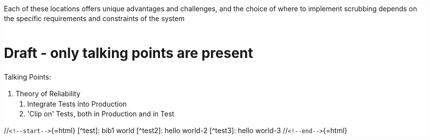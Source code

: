 Each of these locations offers unique advantages and challenges, and the
choice of where to implement scrubbing depends on the specific
requirements and constraints of the system

# Draft - only talking points are present

Talking Points:

1.  Theory of Reliability
    1.  Integrate Tests into Production
    2.  'Clip on' Tests, both in Production and in Test

//`<!--start-->`{=html} \[\^test\]: bib1 world \[\^test2\]: hello
world-2 \[\^test3\]: hello world-3 //`<!--end-->`{=html}
